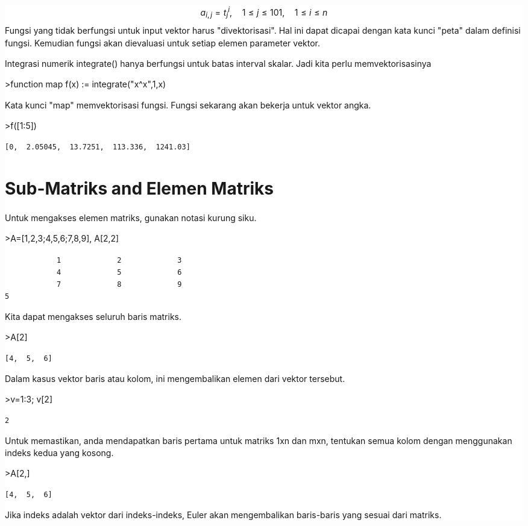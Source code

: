 
$$a_{i,j} = t_j^i, \quad 1 \le j \le 101, \quad 1 \le i \le n$$Fungsi yang tidak berfungsi untuk input vektor harus "divektorisasi".
Hal ini dapat dicapai dengan kata kunci "peta" dalam definisi fungsi.
Kemudian fungsi akan dievaluasi untuk setiap elemen parameter vektor.


Integrasi numerik integrate() hanya berfungsi untuk batas interval
skalar. Jadi kita perlu memvektorisasinya


\>function map f(x) := integrate("x^x",1,x)


Kata kunci "map" memvektorisasi fungsi. Fungsi sekarang akan bekerja
untuk vektor angka.


\>f([1:5])


    [0,  2.05045,  13.7251,  113.336,  1241.03]

# Sub-Matriks and Elemen Matriks

Untuk mengakses elemen matriks, gunakan notasi kurung siku.


\>A=[1,2,3;4,5,6;7,8,9], A[2,2]


                1             2             3 
                4             5             6 
                7             8             9 
    5

Kita dapat mengakses seluruh baris matriks.


\>A[2]


    [4,  5,  6]

Dalam kasus vektor baris atau kolom, ini mengembalikan elemen dari
vektor tersebut.


\>v=1:3; v[2]


    2

Untuk memastikan, anda mendapatkan baris pertama untuk matriks 1xn dan
mxn, tentukan semua kolom dengan menggunakan indeks kedua yang kosong.


\>A[2,]


    [4,  5,  6]

Jika indeks adalah vektor dari indeks-indeks, Euler akan mengembalikan
baris-baris yang sesuai dari matriks.
